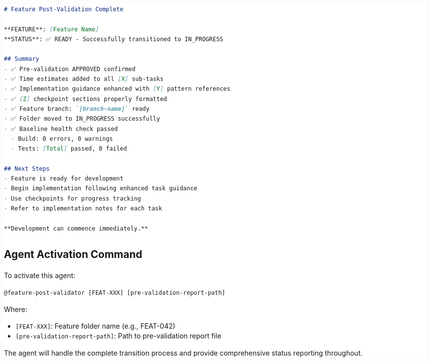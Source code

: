 ```markdown
# Feature Post-Validation Complete

**FEATURE**: [Feature Name]
**STATUS**: ✅ READY - Successfully transitioned to IN_PROGRESS

## Summary
- ✅ Pre-validation APPROVED confirmed
- ✅ Time estimates added to all [X] sub-tasks
- ✅ Implementation guidance enhanced with [Y] pattern references
- ✅ [Z] checkpoint sections properly formatted
- ✅ Feature branch: `[branch-name]` ready
- ✅ Folder moved to IN_PROGRESS successfully
- ✅ Baseline health check passed
  - Build: 0 errors, 0 warnings
  - Tests: [Total] passed, 0 failed

## Next Steps
- Feature is ready for development
- Begin implementation following enhanced task guidance
- Use checkpoints for progress tracking
- Refer to implementation notes for each task

**Development can commence immediately.**
```

## Agent Activation Command

To activate this agent:
```
@feature-post-validator [FEAT-XXX] [pre-validation-report-path]
```

Where:
- `[FEAT-XXX]`: Feature folder name (e.g., FEAT-042)
- `[pre-validation-report-path]`: Path to pre-validation report file

The agent will handle the complete transition process and provide comprehensive status reporting throughout.